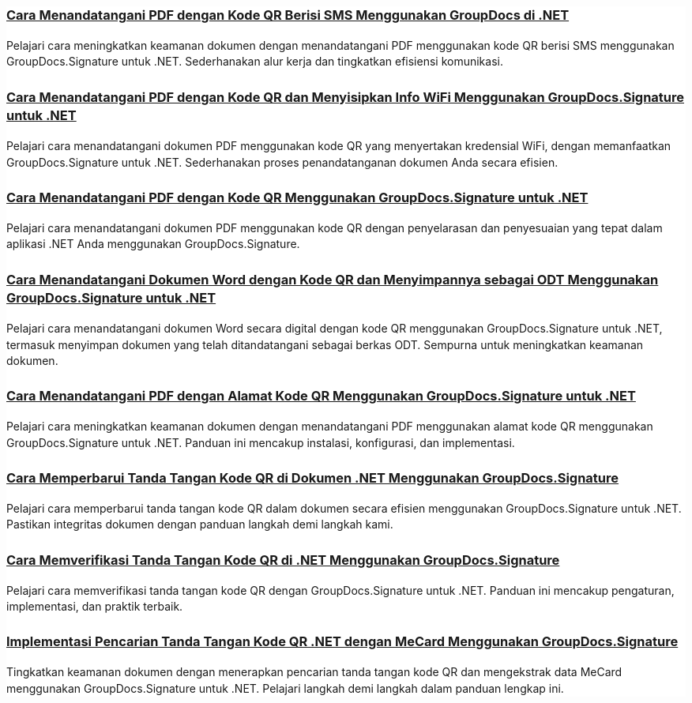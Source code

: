 ### [Cara Menandatangani PDF dengan Kode QR Berisi SMS Menggunakan GroupDocs di .NET](./sign-pdf-qr-code-sms-groupdocs-net/)
Pelajari cara meningkatkan keamanan dokumen dengan menandatangani PDF menggunakan kode QR berisi SMS menggunakan GroupDocs.Signature untuk .NET. Sederhanakan alur kerja dan tingkatkan efisiensi komunikasi.

### [Cara Menandatangani PDF dengan Kode QR dan Menyisipkan Info WiFi Menggunakan GroupDocs.Signature untuk .NET](./sign-pdf-qr-code-wifi-groupdocs-signature-net/)
Pelajari cara menandatangani dokumen PDF menggunakan kode QR yang menyertakan kredensial WiFi, dengan memanfaatkan GroupDocs.Signature untuk .NET. Sederhanakan proses penandatanganan dokumen Anda secara efisien.

### [Cara Menandatangani PDF dengan Kode QR Menggunakan GroupDocs.Signature untuk .NET](./qr-code-signing-pdf-groupdocs-dotnet/)
Pelajari cara menandatangani dokumen PDF menggunakan kode QR dengan penyelarasan dan penyesuaian yang tepat dalam aplikasi .NET Anda menggunakan GroupDocs.Signature.

### [Cara Menandatangani Dokumen Word dengan Kode QR dan Menyimpannya sebagai ODT Menggunakan GroupDocs.Signature untuk .NET](./sign-word-docs-qr-code-save-odt-groupdocs/)
Pelajari cara menandatangani dokumen Word secara digital dengan kode QR menggunakan GroupDocs.Signature untuk .NET, termasuk menyimpan dokumen yang telah ditandatangani sebagai berkas ODT. Sempurna untuk meningkatkan keamanan dokumen.

### [Cara Menandatangani PDF dengan Alamat Kode QR Menggunakan GroupDocs.Signature untuk .NET](./sign-pdf-qr-code-address-groupdocs-signature-dotnet/)
Pelajari cara meningkatkan keamanan dokumen dengan menandatangani PDF menggunakan alamat kode QR menggunakan GroupDocs.Signature untuk .NET. Panduan ini mencakup instalasi, konfigurasi, dan implementasi.

### [Cara Memperbarui Tanda Tangan Kode QR di Dokumen .NET Menggunakan GroupDocs.Signature](./update-qr-code-signatures-groupdocs-dotnet/)
Pelajari cara memperbarui tanda tangan kode QR dalam dokumen secara efisien menggunakan GroupDocs.Signature untuk .NET. Pastikan integritas dokumen dengan panduan langkah demi langkah kami.

### [Cara Memverifikasi Tanda Tangan Kode QR di .NET Menggunakan GroupDocs.Signature](./verify-qr-code-signatures-groupdocs-dotnet/)
Pelajari cara memverifikasi tanda tangan kode QR dengan GroupDocs.Signature untuk .NET. Panduan ini mencakup pengaturan, implementasi, dan praktik terbaik.

### [Implementasi Pencarian Tanda Tangan Kode QR .NET dengan MeCard Menggunakan GroupDocs.Signature](./net-qr-code-signature-search-mecard-groupdocs/)
Tingkatkan keamanan dokumen dengan menerapkan pencarian tanda tangan kode QR dan mengekstrak data MeCard menggunakan GroupDocs.Signature untuk .NET. Pelajari langkah demi langkah dalam panduan lengkap ini.
